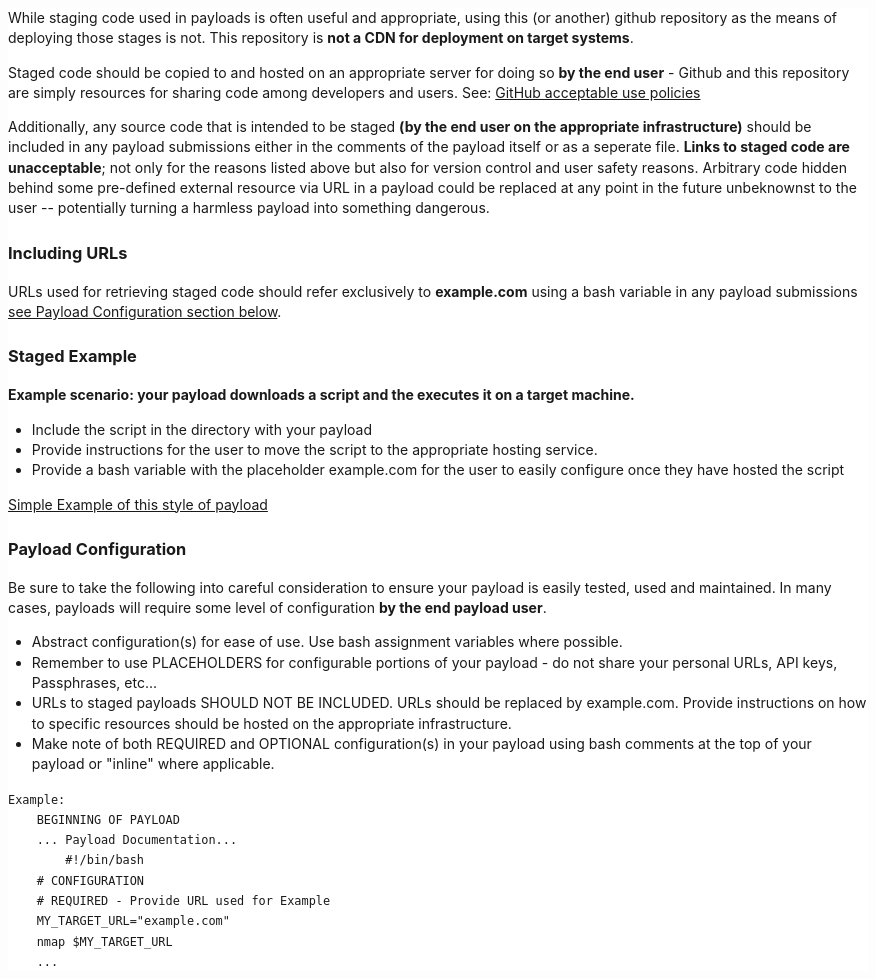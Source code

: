 While staging code used in payloads is often useful and appropriate, using this (or another) github repository as the means of deploying those stages is not. This repository is **not a CDN for deployment on target systems**. 

Staged code should be copied to and hosted on an appropriate server for doing so **by the end user** - Github and this repository are simply resources for sharing code among developers and users.
See: [GitHub acceptable use policies](https://docs.github.com/en/site-policy/acceptable-use-policies/github-acceptable-use-policies#5-site-access-and-safety)

Additionally, any source code that is intended to be staged **(by the end user on the appropriate infrastructure)** should be included in any payload submissions either in the comments of the payload itself or as a seperate file. **Links to staged code are unacceptable**; not only for the reasons listed above but also for version control and user safety reasons. Arbitrary code hidden behind some pre-defined external resource via URL in a payload could be replaced at any point in the future unbeknownst to the user -- potentially turning a harmless payload into something dangerous.

### Including URLs
URLs used for retrieving staged code should refer exclusively to **example.com** using a bash variable in any payload submissions [see Payload Configuration section below](https://github.com/hak5/usbrubberducky-payloads/blob/master/README.md#payload-configuration). 

### Staged Example

**Example scenario: your payload downloads a script and the executes it on a target machine.**
- Include the script in the directory with your payload
- Provide instructions for the user to move the script to the appropriate hosting service.
- Provide a bash variable with the placeholder example.com for the user to easily configure once they have hosted the script

[Simple Example of this style of payload](https://github.com/hak5/usbrubberducky-payloads/tree/master/payloads/library/exfiltration/Printer-Recon)

### Payload Configuration
Be sure to take the following into careful consideration to ensure your payload is easily tested, used and maintained.
In many cases, payloads will require some level of configuration **by the end payload user**. 

- Abstract configuration(s) for ease of use. Use bash assignment variables where possible. 
- Remember to use PLACEHOLDERS for configurable portions of your payload - do not share your personal URLs, API keys, Passphrases, etc...
- URLs to staged payloads SHOULD NOT BE INCLUDED. URLs should be replaced by example.com. Provide instructions on how to specific resources should be hosted on the appropriate infrastructure.
- Make note of both REQUIRED and OPTIONAL configuration(s) in your payload using bash comments at the top of your payload or "inline" where applicable.

```
Example: 
	BEGINNING OF PAYLOAD 
	... Payload Documentation... 
        #!/bin/bash
	# CONFIGURATION
	# REQUIRED - Provide URL used for Example
	MY_TARGET_URL="example.com"
	nmap $MY_TARGET_URL
	...
```
